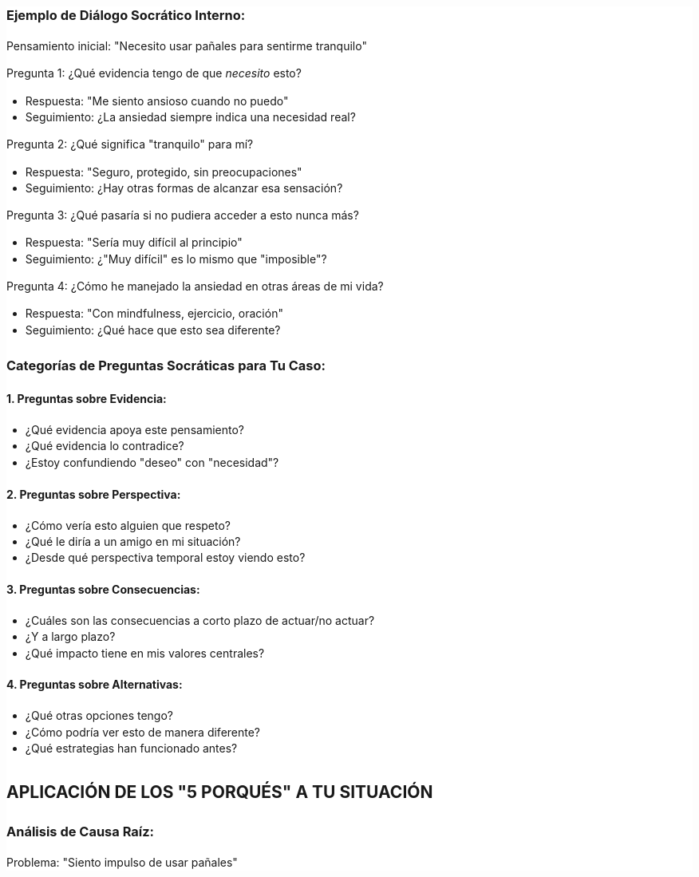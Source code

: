 ### Ejemplo de Diálogo Socrático Interno:

Pensamiento inicial: "Necesito usar pañales para sentirme tranquilo"

Pregunta 1: ¿Qué evidencia tengo de que *necesito* esto?

-   Respuesta: "Me siento ansioso cuando no puedo"
-   Seguimiento: ¿La ansiedad siempre indica una necesidad real?

Pregunta 2: ¿Qué significa "tranquilo" para mí?

-   Respuesta: "Seguro, protegido, sin preocupaciones"
-   Seguimiento: ¿Hay otras formas de alcanzar esa sensación?

Pregunta 3: ¿Qué pasaría si no pudiera acceder a esto nunca más?

-   Respuesta: "Sería muy difícil al principio"
-   Seguimiento: ¿"Muy difícil" es lo mismo que "imposible"?

Pregunta 4: ¿Cómo he manejado la ansiedad en otras áreas de mi vida?

-   Respuesta: "Con mindfulness, ejercicio, oración"
-   Seguimiento: ¿Qué hace que esto sea diferente?

### Categorías de Preguntas Socráticas para Tu Caso:

#### 1\. Preguntas sobre Evidencia:

-   ¿Qué evidencia apoya este pensamiento?
-   ¿Qué evidencia lo contradice?
-   ¿Estoy confundiendo "deseo" con "necesidad"?

#### 2\. Preguntas sobre Perspectiva:

-   ¿Cómo vería esto alguien que respeto?
-   ¿Qué le diría a un amigo en mi situación?
-   ¿Desde qué perspectiva temporal estoy viendo esto?

#### 3\. Preguntas sobre Consecuencias:

-   ¿Cuáles son las consecuencias a corto plazo de actuar/no actuar?
-   ¿Y a largo plazo?
-   ¿Qué impacto tiene en mis valores centrales?

#### 4\. Preguntas sobre Alternativas:

-   ¿Qué otras opciones tengo?
-   ¿Cómo podría ver esto de manera diferente?
-   ¿Qué estrategias han funcionado antes?

APLICACIÓN DE LOS "5 PORQUÉS" A TU SITUACIÓN
--------------------------------------------

### Análisis de Causa Raíz:

Problema: "Siento impulso de usar pañales"
